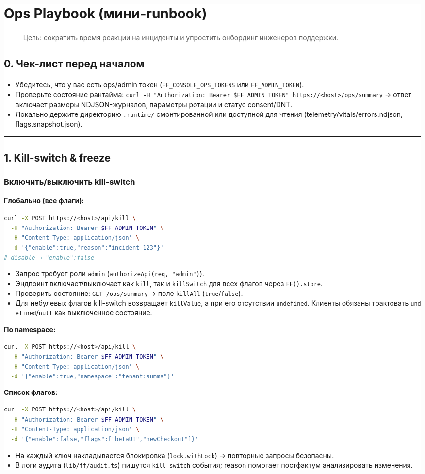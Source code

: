 # Ops Playbook (мини-runbook)

> Цель: сократить время реакции на инциденты и упростить онбординг инженеров поддержки.

## 0. Чек-лист перед началом

- Убедитесь, что у вас есть ops/admin токен (`FF_CONSOLE_OPS_TOKENS` или `FF_ADMIN_TOKEN`).
- Проверьте состояние рантайма: `curl -H "Authorization: Bearer $FF_ADMIN_TOKEN" https://<host>/ops/summary` → ответ включает размеры NDJSON-журналов, параметры ротации и статус consent/DNT.
- Локально держите директорию `.runtime/` смонтированной или доступной для чтения (telemetry/vitals/errors.ndjson, flags.snapshot.json).

---

## 1. Kill-switch & freeze

### Включить/выключить kill-switch

**Глобально (все флаги):**

```bash
curl -X POST https://<host>/api/kill \
  -H "Authorization: Bearer $FF_ADMIN_TOKEN" \
  -H "Content-Type: application/json" \
  -d '{"enable":true,"reason":"incident-123"}'
# disable → "enable":false
```

- Запрос требует роли `admin` (`authorizeApi(req, "admin")`).
- Эндпоинт включает/выключает как `kill`, так и `killSwitch` для всех флагов через `FF().store`.
- Проверить состояние: `GET /ops/summary` → поле `killAll` (`true`/`false`).
- Для небулевых флагов kill-switch возвращает `killValue`, а при его отсутствии `undefined`. Клиенты обязаны трактовать
  `undefined`/`null` как выключенное состояние.

**По namespace:**

```bash
curl -X POST https://<host>/api/kill \
  -H "Authorization: Bearer $FF_ADMIN_TOKEN" \
  -H "Content-Type: application/json" \
  -d '{"enable":true,"namespace":"tenant:summa"}'
```

**Список флагов:**

```bash
curl -X POST https://<host>/api/kill \
  -H "Authorization: Bearer $FF_ADMIN_TOKEN" \
  -H "Content-Type: application/json" \
  -d '{"enable":false,"flags":["betaUI","newCheckout"]}'
```

- На каждый ключ накладывается блокировка (`lock.withLock`) → повторные запросы безопасны.
- В логи аудита (`lib/ff/audit.ts`) пишутся `kill_switch` события; reason помогает постфактум анализировать изменения.
